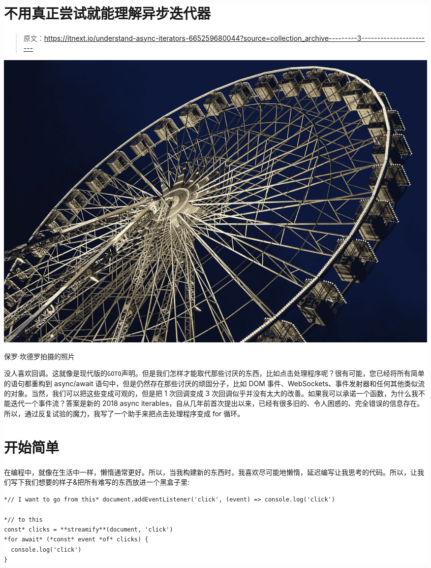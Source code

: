 # 不用真正尝试就能理解异步迭代器

> 原文：<https://itnext.io/understand-async-iterators-665259680044?source=collection_archive---------3----------------------->

![](img/3e5f51223477076999f308918b505bcc.png)

保罗·坎德罗拍摄的照片

没人喜欢回调。这就像是现代版的`GOTO`声明。但是我们怎样才能取代那些讨厌的东西，比如点击处理程序呢？很有可能，您已经将所有简单的语句都重构到 async/await 语句中，但是仍然存在那些讨厌的顽固分子，比如 DOM 事件、WebSockets、事件发射器和任何其他类似流的对象。当然，我们可以把这些变成可观的，但是把 1 次回调变成 3 次回调似乎并没有太大的改善。如果我可以承诺一个函数，为什么我不能迭代一个事件流？答案是新的 2018 async iterables，自从几年前首次提出以来，已经有很多旧的、令人困惑的、完全错误的信息存在。所以，通过反复试验的魔力，我写了一个助手来把点击处理程序变成 for 循环。

# 开始简单

在编程中，就像在生活中一样，懒惰通常更好。所以，当我构建新的东西时，我喜欢尽可能地懒惰，延迟编写让我思考的代码。所以，让我们写下我们想要的样子&把所有难写的东西放进一个黑盒子里:

```
*// I want to go from this* document.addEventListener('click', (event) => console.log('click')

*// to this
const* clicks = **streamify**(document, 'click')
*for await* (*const* event *of* clicks) {
  console.log('click')
}
```
